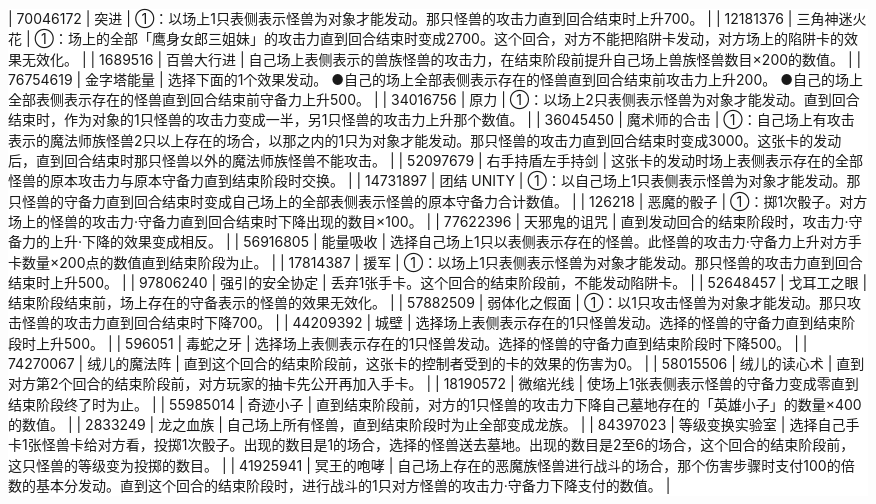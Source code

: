 | 70046172 | 突进                  | ①：以场上1只表侧表示怪兽为对象才能发动。那只怪兽的攻击力直到回合结束时上升700。 |
| 12181376 | 三角神迷火花          | ①：场上的全部「鹰身女郎三姐妹」的攻击力直到回合结束时变成2700。这个回合，对方不能把陷阱卡发动，对方场上的陷阱卡的效果无效化。 |
| 1689516  | 百兽大行进            | 自己场上表侧表示的兽族怪兽的攻击力，在结束阶段前提升自己场上兽族怪兽数目×200的数值。 |
| 76754619 | 金字塔能量            | 选择下面的1个效果发动。 ●自己的场上全部表侧表示存在的怪兽直到回合结束前攻击力上升200。 ●自己的场上全部表侧表示存在的怪兽直到回合结束前守备力上升500。 |
| 34016756 | 原力                  | ①：以场上2只表侧表示怪兽为对象才能发动。直到回合结束时，作为对象的1只怪兽的攻击力变成一半，另1只怪兽的攻击力上升那个数值。 |
| 36045450 | 魔术师的合击          | ①：自己场上有攻击表示的魔法师族怪兽2只以上存在的场合，以那之内的1只为对象才能发动。那只怪兽的攻击力直到回合结束时变成3000。这张卡的发动后，直到回合结束时那只怪兽以外的魔法师族怪兽不能攻击。 |
| 52097679 | 右手持盾左手持剑      | 这张卡的发动时场上表侧表示存在的全部怪兽的原本攻击力与原本守备力直到结束阶段时交换。 |
| 14731897 | 团结 UNITY            | ①：以自己场上1只表侧表示怪兽为对象才能发动。那只怪兽的守备力直到回合结束时变成自己场上的全部表侧表示怪兽的原本守备力合计数值。 |
| 126218   | 恶魔的骰子            | ①：掷1次骰子。对方场上的怪兽的攻击力·守备力直到回合结束时下降出现的数目×100。 |
| 77622396 | 天邪鬼的诅咒          | 直到发动回合的结束阶段时，攻击力·守备力的上升·下降的效果变成相反。 |
| 56916805 | 能量吸收              | 选择自己场上1只以表侧表示存在的怪兽。此怪兽的攻击力·守备力上升对方手卡数量×200点的数值直到结束阶段为止。 |
| 17814387 | 援军                  | ①：以场上1只表侧表示怪兽为对象才能发动。那只怪兽的攻击力直到回合结束时上升500。 |
| 97806240 | 强引的安全协定        | 丢弃1张手卡。这个回合的结束阶段前，不能发动陷阱卡。          |
| 52648457 | 戈耳工之眼            | 结束阶段结束前，场上存在的守备表示的怪兽的效果无效化。       |
| 57882509 | 弱体化之假面          | ①：以1只攻击怪兽为对象才能发动。那只攻击怪兽的攻击力直到回合结束时下降700。 |
| 44209392 | 城壁                  | 选择场上表侧表示存在的1只怪兽发动。选择的怪兽的守备力直到结束阶段时上升500。 |
| 596051   | 毒蛇之牙              | 选择场上表侧表示存在的1只怪兽发动。选择的怪兽的守备力直到结束阶段时下降500。 |
| 74270067 | 绒儿的魔法阵          | 直到这个回合的结束阶段前，这张卡的控制者受到的卡的效果的伤害为0。 |
| 58015506 | 绒儿的读心术          | 直到对方第2个回合的结束阶段前，对方玩家的抽卡先公开再加入手卡。 |
| 18190572 | 微缩光线              | 使场上1张表侧表示怪兽的守备力变成零直到结束阶段终了时为止。  |
| 55985014 | 奇迹小子              | 直到结束阶段前，对方的1只怪兽的攻击力下降自己墓地存在的「英雄小子」的数量×400的数值。 |
| 2833249  | 龙之血族              | 自己场上所有怪兽，直到结束阶段时为止全部变成龙族。           |
| 84397023 | 等级变换实验室        | 选择自己手卡1张怪兽卡给对方看，投掷1次骰子。出现的数目是1的场合，选择的怪兽送去墓地。出现的数目是2至6的场合，这个回合的结束阶段前，这只怪兽的等级变为投掷的数目。 |
| 41925941 | 冥王的咆哮            | 自己场上存在的恶魔族怪兽进行战斗的场合，那个伤害步骤时支付100的倍数的基本分发动。直到这个回合的结束阶段时，进行战斗的1只对方怪兽的攻击力·守备力下降支付的数值。 |